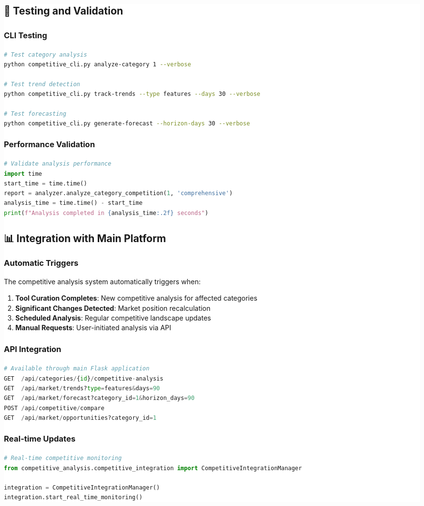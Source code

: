 ## 🧪 Testing and Validation

### CLI Testing

```bash
# Test category analysis
python competitive_cli.py analyze-category 1 --verbose

# Test trend detection
python competitive_cli.py track-trends --type features --days 30 --verbose

# Test forecasting
python competitive_cli.py generate-forecast --horizon-days 30 --verbose
```

### Performance Validation

```python
# Validate analysis performance
import time
start_time = time.time()
report = analyzer.analyze_category_competition(1, 'comprehensive')
analysis_time = time.time() - start_time
print(f"Analysis completed in {analysis_time:.2f} seconds")
```

## 📊 Integration with Main Platform

### Automatic Triggers

The competitive analysis system automatically triggers when:

1. **Tool Curation Completes**: New competitive analysis for affected categories
2. **Significant Changes Detected**: Market position recalculation
3. **Scheduled Analysis**: Regular competitive landscape updates
4. **Manual Requests**: User-initiated analysis via API

### API Integration

```python
# Available through main Flask application
GET  /api/categories/{id}/competitive-analysis
GET  /api/market/trends?type=features&days=90
GET  /api/market/forecast?category_id=1&horizon_days=90
POST /api/competitive/compare
GET  /api/market/opportunities?category_id=1
```

### Real-time Updates

```python
# Real-time competitive monitoring
from competitive_analysis.competitive_integration import CompetitiveIntegrationManager

integration = CompetitiveIntegrationManager()
integration.start_real_time_monitoring()
```
